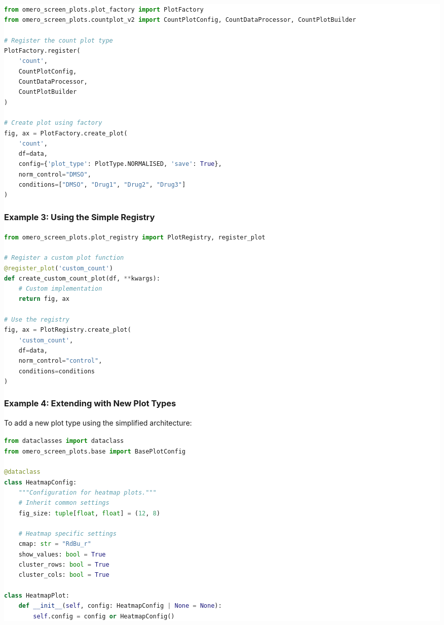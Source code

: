 ```python
from omero_screen_plots.plot_factory import PlotFactory
from omero_screen_plots.countplot_v2 import CountPlotConfig, CountDataProcessor, CountPlotBuilder

# Register the count plot type
PlotFactory.register(
    'count',
    CountPlotConfig,
    CountDataProcessor,
    CountPlotBuilder
)

# Create plot using factory
fig, ax = PlotFactory.create_plot(
    'count',
    df=data,
    config={'plot_type': PlotType.NORMALISED, 'save': True},
    norm_control="DMSO",
    conditions=["DMSO", "Drug1", "Drug2", "Drug3"]
)
```

### Example 3: Using the Simple Registry

```python
from omero_screen_plots.plot_registry import PlotRegistry, register_plot

# Register a custom plot function
@register_plot('custom_count')
def create_custom_count_plot(df, **kwargs):
    # Custom implementation
    return fig, ax

# Use the registry
fig, ax = PlotRegistry.create_plot(
    'custom_count',
    df=data,
    norm_control="control",
    conditions=conditions
)
```

### Example 4: Extending with New Plot Types

To add a new plot type using the simplified architecture:

```python
from dataclasses import dataclass
from omero_screen_plots.base import BasePlotConfig

@dataclass
class HeatmapConfig:
    """Configuration for heatmap plots."""
    # Inherit common settings
    fig_size: tuple[float, float] = (12, 8)

    # Heatmap specific settings
    cmap: str = "RdBu_r"
    show_values: bool = True
    cluster_rows: bool = True
    cluster_cols: bool = True

class HeatmapPlot:
    def __init__(self, config: HeatmapConfig | None = None):
        self.config = config or HeatmapConfig()
```